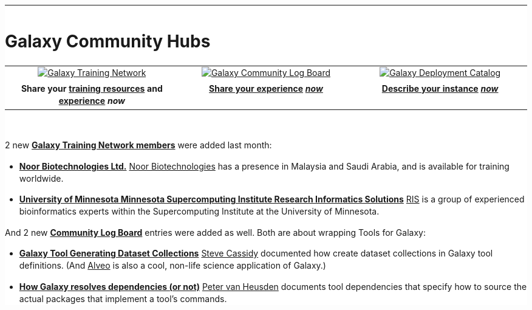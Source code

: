 
----


# Galaxy Community Hubs

<table>
  <tr>
    <td style=" text-align: center; border: none; width: 20%;"> <a href='/src/Teach/index.md'><img src="/src/Images/GalaxyLogos/GTNLogo300.png" alt="Galaxy Training Network" height="100" /></a> </td>
    <td style=" text-align: center; border: none; width: 20%;"> <a href='/src/Community/Logs/index.md'><img src="/src/Images/Logos/LogBoardWText200.png" alt="Galaxy Community Log Board" height="100" /></a> </td>
    <td style=" text-align: center; border: none; width: 20%;"> <a href='/src/Community/Deployments/index.md'><img src="/src/Images/Logos/GalaxyDeploymentCatalog200.png" alt="Galaxy Deployment Catalog" height="100" /></a> </td>
  </tr>
  <tr>
    <td style=" text-align: center; vertical-align: top; border: none;"> <strong>Share your <a href='/src/Teach/Resources/index.md#add-a-training-resource'>training resources</a> and <a href='/src/Teach/Trainers/index.md#add-a-trainer'>experience</a> <em>now</em> </strong> </td>
    <td style=" text-align: center; vertical-align: top; border: none;"> <strong><a href='/src/Community/Logs/index.md#add-a-log-page'>Share your experience</a> <em><a href='/src/Community/Logs/index.md#add-a-log-page'>now</a></em> </strong> </td>
    <td style=" text-align: center; vertical-align: top; border: none;"> <strong><a href='/src/Community/Deployments/index.md#add-your-galaxy-deployment'>Describe your instance</a> <em><a href='/src/Community/Deployments/index.md#add-your-galaxy-deployment'>now</a></em> </strong> </td>
  </tr>
</table>

<br />

2 new **[Galaxy Training Network members](/src/Teach/Trainers/index.md)** were added last month:

* **[Noor Biotechnologies Ltd.](/src/Teach/Trainers/index.md#noor-biotechnologies-ltd)**
    [Noor Biotechnologies](http://noorbiotech.com/) has a presence in Malaysia and Saudi Arabia, and is available for training worldwide.

* **[University of Minnesota Minnesota Supercomputing Institute Research Informatics Solutions](/src/Teach/Trainers/index.md#university-of-minnesota-minnesota-supercomputing-institute-research-informatics-solutions)**
    [RIS](https://www.msi.umn.edu/about/staff/riss) is a group of experienced bioinformatics experts within the Supercomputing Institute at the University of Minnesota.

And 2 new **[Community Log Board](/src/Community/Logs/index.md)** entries were added as well.  Both are about wrapping Tools for Galaxy:

* **[Galaxy Tool Generating Dataset Collections](/src/Community/Log/2015/ToolGeneratingDatasets/index.md)**
    [Steve Cassidy](http://web.science.mq.edu.au/~cassidy/wordpress/about-steve-cassidy/) documented how create dataset collections in Galaxy tool definitions. (And [Alveo](http://alveo.edu.au/) is also a cool, non-life science application of Galaxy.)

* **[How Galaxy resolves dependencies (or not)](/src/Community/Log/2015/HowGalaxyResolveDependenciesOrNot/index.md)**
    [Peter van Heusden](https://github.com/pvanheus/) documents tool dependencies that specify how to source the actual packages that implement a tool’s commands.
